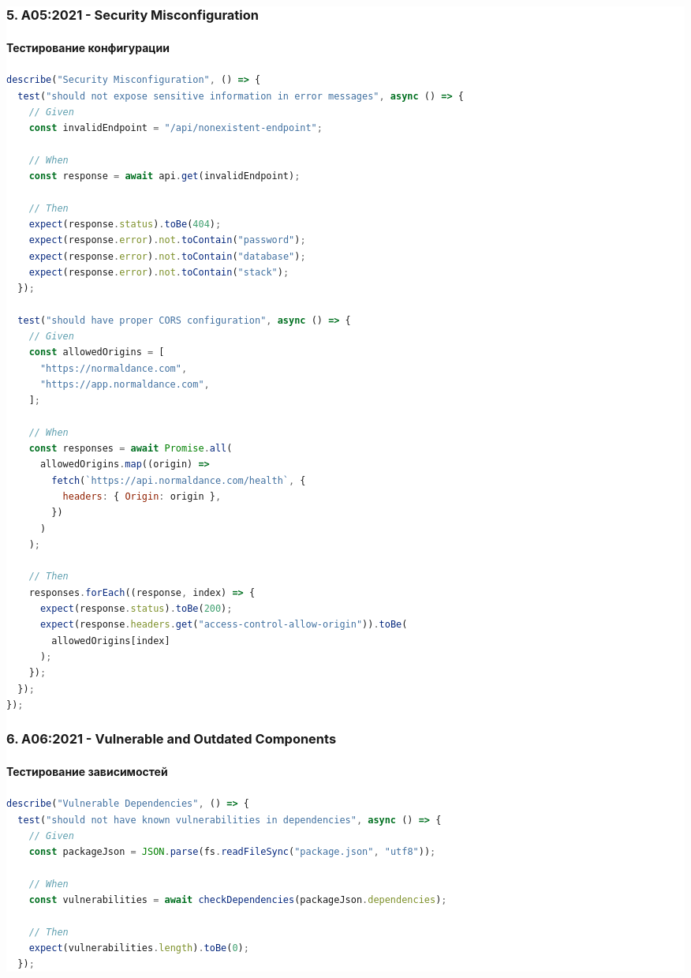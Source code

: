 ### 5. A05:2021 - Security Misconfiguration

#### Тестирование конфигурации

```javascript
describe("Security Misconfiguration", () => {
  test("should not expose sensitive information in error messages", async () => {
    // Given
    const invalidEndpoint = "/api/nonexistent-endpoint";

    // When
    const response = await api.get(invalidEndpoint);

    // Then
    expect(response.status).toBe(404);
    expect(response.error).not.toContain("password");
    expect(response.error).not.toContain("database");
    expect(response.error).not.toContain("stack");
  });

  test("should have proper CORS configuration", async () => {
    // Given
    const allowedOrigins = [
      "https://normaldance.com",
      "https://app.normaldance.com",
    ];

    // When
    const responses = await Promise.all(
      allowedOrigins.map((origin) =>
        fetch(`https://api.normaldance.com/health`, {
          headers: { Origin: origin },
        })
      )
    );

    // Then
    responses.forEach((response, index) => {
      expect(response.status).toBe(200);
      expect(response.headers.get("access-control-allow-origin")).toBe(
        allowedOrigins[index]
      );
    });
  });
});
```

### 6. A06:2021 - Vulnerable and Outdated Components

#### Тестирование зависимостей

```javascript
describe("Vulnerable Dependencies", () => {
  test("should not have known vulnerabilities in dependencies", async () => {
    // Given
    const packageJson = JSON.parse(fs.readFileSync("package.json", "utf8"));

    // When
    const vulnerabilities = await checkDependencies(packageJson.dependencies);

    // Then
    expect(vulnerabilities.length).toBe(0);
  });

```